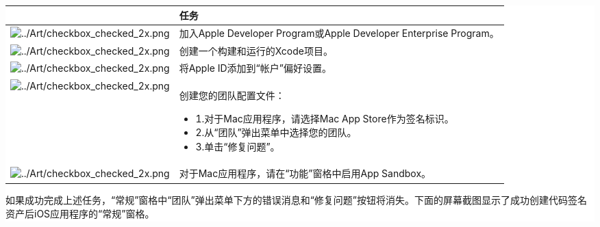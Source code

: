 <table>
  <thead>
    <tr>
      <th style="text-align:left"></th>
      <th style="text-align:left">&#x4EFB;&#x52A1;</th>
    </tr>
  </thead>
  <tbody>
    <tr>
      <td style="text-align:left">
        <img src="https://developer.apple.com/library/archive/documentation/DataManagement/Conceptual/CloudKitQuickStart/Art/checkbox_checked_2x.png"
        alt="../Art/checkbox_checked_2x.png" />
      </td>
      <td style="text-align:left">&#x52A0;&#x5165;Apple Developer Program&#x6216;Apple Developer Enterprise
        Program&#x3002;</td>
    </tr>
    <tr>
      <td style="text-align:left">
        <img src="https://developer.apple.com/library/archive/documentation/DataManagement/Conceptual/CloudKitQuickStart/Art/checkbox_checked_2x.png"
        alt="../Art/checkbox_checked_2x.png" />
      </td>
      <td style="text-align:left">&#x521B;&#x5EFA;&#x4E00;&#x4E2A;&#x6784;&#x5EFA;&#x548C;&#x8FD0;&#x884C;&#x7684;Xcode&#x9879;&#x76EE;&#x3002;</td>
    </tr>
    <tr>
      <td style="text-align:left">
        <img src="https://developer.apple.com/library/archive/documentation/DataManagement/Conceptual/CloudKitQuickStart/Art/checkbox_checked_2x.png"
        alt="../Art/checkbox_checked_2x.png" />
      </td>
      <td style="text-align:left">&#x5C06;Apple ID&#x6DFB;&#x52A0;&#x5230;&#x201C;&#x5E10;&#x6237;&#x201D;&#x504F;&#x597D;&#x8BBE;&#x7F6E;&#x3002;</td>
    </tr>
    <tr>
      <td style="text-align:left">
        <img src="https://developer.apple.com/library/archive/documentation/DataManagement/Conceptual/CloudKitQuickStart/Art/checkbox_checked_2x.png"
        alt="../Art/checkbox_checked_2x.png" />
      </td>
      <td style="text-align:left">
        <p>&#x521B;&#x5EFA;&#x60A8;&#x7684;&#x56E2;&#x961F;&#x914D;&#x7F6E;&#x6587;&#x4EF6;&#xFF1A;</p>
        <ul>
          <li>1.&#x5BF9;&#x4E8E;Mac&#x5E94;&#x7528;&#x7A0B;&#x5E8F;&#xFF0C;&#x8BF7;&#x9009;&#x62E9;Mac
            App Store&#x4F5C;&#x4E3A;&#x7B7E;&#x540D;&#x6807;&#x8BC6;&#x3002;</li>
          <li>2.&#x4ECE;&#x201C;&#x56E2;&#x961F;&#x201D;&#x5F39;&#x51FA;&#x83DC;&#x5355;&#x4E2D;&#x9009;&#x62E9;&#x60A8;&#x7684;&#x56E2;&#x961F;&#x3002;</li>
          <li>3.&#x5355;&#x51FB;&#x201C;&#x4FEE;&#x590D;&#x95EE;&#x9898;&#x201D;&#x3002;</li>
        </ul>
      </td>
    </tr>
    <tr>
      <td style="text-align:left">
        <img src="https://developer.apple.com/library/archive/documentation/DataManagement/Conceptual/CloudKitQuickStart/Art/checkbox_checked_2x.png"
        alt="../Art/checkbox_checked_2x.png" />
      </td>
      <td style="text-align:left">&#x5BF9;&#x4E8E;Mac&#x5E94;&#x7528;&#x7A0B;&#x5E8F;&#xFF0C;&#x8BF7;&#x5728;&#x201C;&#x529F;&#x80FD;&#x201D;&#x7A97;&#x683C;&#x4E2D;&#x542F;&#x7528;App
        Sandbox&#x3002;</td>
    </tr>
  </tbody>
</table>如果成功完成上述任务，“常规”窗格中“团队”弹出菜单下方的错误消息和“修复问题”按钮将消失。下面的屏幕截图显示了成功创建代码签名资产后iOS应用程序的“常规”窗格。
